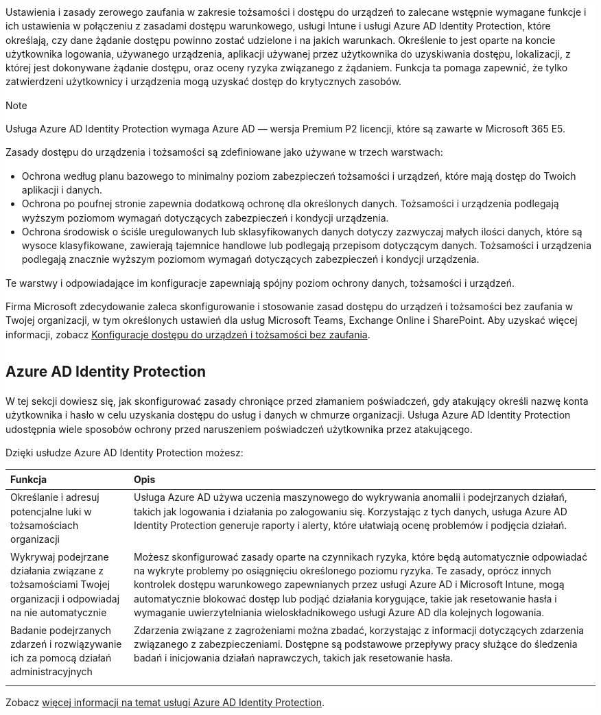 Ustawienia i zasady zerowego zaufania w zakresie tożsamości i dostępu do urządzeń to zalecane wstępnie wymagane funkcje i ich ustawienia w połączeniu z zasadami dostępu warunkowego, usługi Intune i usługi Azure AD Identity Protection, które określają, czy dane żądanie dostępu powinno zostać udzielone i na jakich warunkach. Określenie to jest oparte na koncie użytkownika logowania, używanego urządzenia, aplikacji używanej przez użytkownika do uzyskiwania dostępu, lokalizacji, z której jest dokonywane żądanie dostępu, oraz oceny ryzyka związanego z żądaniem. Funkcja ta pomaga zapewnić, że tylko zatwierdzeni użytkownicy i urządzenia mogą uzyskać dostęp do krytycznych zasobów.

>[!Note]
>Usługa Azure AD Identity Protection wymaga Azure AD — wersja Premium P2 licencji, które są zawarte w Microsoft 365 E5.
>

Zasady dostępu do urządzenia i tożsamości są zdefiniowane jako używane w trzech warstwach: 

- Ochrona według planu bazowego to minimalny poziom zabezpieczeń tożsamości i urządzeń, które mają dostęp do Twoich aplikacji i danych.
- Ochrona po poufnej stronie zapewnia dodatkową ochronę dla określonych danych. Tożsamości i urządzenia podlegają wyższym poziomom wymagań dotyczących zabezpieczeń i kondycji urządzenia.
- Ochrona środowisk o ściśle uregulowanych lub sklasyfikowanych danych dotyczy zazwyczaj małych ilości danych, które są wysoce klasyfikowane, zawierają tajemnice handlowe lub podlegają przepisom dotyczącym danych. Tożsamości i urządzenia podlegają znacznie wyższym poziomom wymagań dotyczących zabezpieczeń i kondycji urządzenia. 

Te warstwy i odpowiadające im konfiguracje zapewniają spójny poziom ochrony danych, tożsamości i urządzeń.

Firma Microsoft zdecydowanie zaleca skonfigurowanie i stosowanie zasad dostępu do urządzeń i tożsamości bez zaufania w Twojej organizacji, w tym określonych ustawień dla usług Microsoft Teams, Exchange Online i SharePoint. Aby uzyskać więcej informacji, zobacz [Konfiguracje dostępu do urządzeń i tożsamości bez zaufania](../security/office-365-security/microsoft-365-policies-configurations.md).

## <a name="azure-ad-identity-protection"></a>Azure AD Identity Protection

W tej sekcji dowiesz się, jak skonfigurować zasady chroniące przed złamaniem poświadczeń, gdy atakujący określi nazwę konta użytkownika i hasło w celu uzyskania dostępu do usług i danych w chmurze organizacji. Usługa Azure AD Identity Protection udostępnia wiele sposobów ochrony przed naruszeniem poświadczeń użytkownika przez atakującego.

Dzięki usłudze Azure AD Identity Protection możesz:

|Funkcja|Opis|
|:---------|:---------|
| Określanie i adresuj potencjalne luki w tożsamościach organizacji | Usługa Azure AD używa uczenia maszynowego do wykrywania anomalii i podejrzanych działań, takich jak logowania i działania po zalogowaniu się. Korzystając z tych danych, usługa Azure AD Identity Protection generuje raporty i alerty, które ułatwiają ocenę problemów i podjęcia działań.|
|Wykrywaj podejrzane działania związane z tożsamościami Twojej organizacji i odpowiadaj na nie automatycznie|Możesz skonfigurować zasady oparte na czynnikach ryzyka, które będą automatycznie odpowiadać na wykryte problemy po osiągnięciu określonego poziomu ryzyka. Te zasady, oprócz innych kontrolek dostępu warunkowego zapewnianych przez usługi Azure AD i Microsoft Intune, mogą automatycznie blokować dostęp lub podjąć działania korygujące, takie jak resetowanie hasła i wymaganie uwierzytelniania wieloskładnikowego usługi Azure AD dla kolejnych logowania. |
| Badanie podejrzanych zdarzeń i rozwiązywanie ich za pomocą działań administracyjnych | Zdarzenia związane z zagrożeniami można zbadać, korzystając z informacji dotyczących zdarzenia związanego z zabezpieczeniami. Dostępne są podstawowe przepływy pracy służące do śledzenia badań i inicjowania działań naprawczych, takich jak resetowanie hasła. |
|||

Zobacz [więcej informacji na temat usługi Azure AD Identity Protection](/azure/active-directory/identity-protection/overview-identity-protection).
